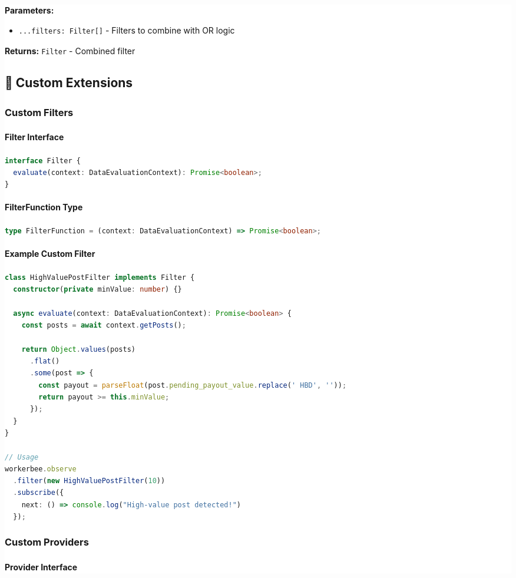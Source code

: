 **Parameters:**

- `...filters: Filter[]` - Filters to combine with OR logic

**Returns:** `Filter` - Combined filter

## :wrench: Custom Extensions

### Custom Filters

#### Filter Interface

```typescript
interface Filter {
  evaluate(context: DataEvaluationContext): Promise<boolean>;
}
```

#### FilterFunction Type

```typescript
type FilterFunction = (context: DataEvaluationContext) => Promise<boolean>;
```

#### Example Custom Filter

```typescript
class HighValuePostFilter implements Filter {
  constructor(private minValue: number) {}

  async evaluate(context: DataEvaluationContext): Promise<boolean> {
    const posts = await context.getPosts();
    
    return Object.values(posts)
      .flat()
      .some(post => {
        const payout = parseFloat(post.pending_payout_value.replace(' HBD', ''));
        return payout >= this.minValue;
      });
  }
}

// Usage
workerbee.observe
  .filter(new HighValuePostFilter(10))
  .subscribe({
    next: () => console.log("High-value post detected!")
  });
```

### Custom Providers

#### Provider Interface
